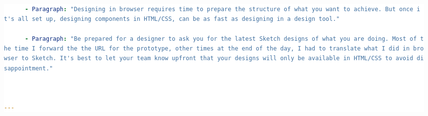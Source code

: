 ```yaml
      - Paragraph: "Designing in browser requires time to prepare the structure of what you want to achieve. But once it's all set up, designing components in HTML/CSS, can be as fast as designing in a design tool."

      - Paragraph: "Be prepared for a designer to ask you for the latest Sketch designs of what you are doing. Most of the time I forward the the URL for the prototype, other times at the end of the day, I had to translate what I did in browser to Sketch. It's best to let your team know upfront that your designs will only be available in HTML/CSS to avoid disappointment."



---
```

